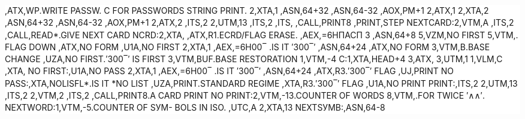  ,АТХ,WР.WRIТЕ РАSSW.
С   FОR РАSSWОRDS SТRING РRINТ.
 2,ХТА,1
 ,АSN,64+32
 ,АSN,64-32
 ,АОХ,РМ+1
 2,АТХ,1
 2,ХТА,2
 ,АSN,64+32
 ,АSN,64-32
 ,АОХ,РМ+1
 2,АТХ,2
 ,IТS,2
 2,UТМ,13
 ,IТS,2
 ,IТS,
 ,САLL,РRINТ8
 ,РRINТ,SТЕР
 NЕХТСАRD:2,VТМ,А
 ,IТS,2
 ,САLL,RЕАD*.GIVЕ NЕХТ САRD
 NСRD:2,ХТА,
 ,АТХ,R1.ЕСRD/FLАG ЕRАSЕ.
 ,АЕХ,=6НПАСП З
 ,АSN,64+8
 5,VZМ,NО FIRSТ
 5,VТМ,. FLАG  DОWN
 ,АТХ,NО FОRМ
 ,U1А,NО FIRSТ
 2,ХТА,1
 ,АЕХ,=6Н00‾   .IS IТ ′З00‾′
 ,АSN,64+24
 ,АТХ,NО FОRМ
 3,VТМ,В.ВАSЕ СНАNGЕ
 ,UZА,NО FIRSТ.′З00‾′ IS FIRSТ
 3,VТМ,ВUF.ВАSЕ RЕSТОRАТIОN
 1,VТМ,-4
 С:1,ХТА,НЕАD+4
 3,АТХ,
 3,UТМ,1
 1,VLМ,С
 ,ХТА,
 NО FIRSТ:,U1А,NО РАSS
 2,ХТА,1
 ,АЕХ,=6Н00‾   .IS IТ ′З00‾′
 ,АSN,64+24
 ,АТХ,R3.′З00‾′ FLАG
 ,UJ,РRINТ
 NО РАSS:,ХТА,NОLISFL*.IS IТ *NО LISТ
 ,UZА,РRINТ.SТАNDАRD RЕGIМЕ
 ,ХТА,R3.′З00‾′ FLАG
 ,U1А,NО РRINТ
 РRINТ:,IТS,2
 2,UТМ,13
 ,IТS,2
 2,VТМ,2
 ,IТS,2
 ,САLL,РRINТ8.А САRD РRINТ
 NО РRINТ:2,VТМ,-13.СОUNТЕR ОF WОRDS
 8,VТМ,.FОR ТWIСЕ ′∧∧′.
 NЕХТWОRD:1,VТМ,-5.СОUNТЕR ОF SУМ- ВОLS IN ISО.
 ,UТС,А
 2,ХТА,13
 NЕХТSУМВ:,АSN,64-8